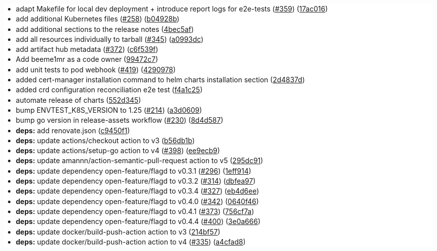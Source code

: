 * adapt Makefile for local dev deployment + introduce report logs for e2e-tests ([#359](https://github.com/RealAnna/open-feature-operator/issues/359)) ([17ac016](https://github.com/RealAnna/open-feature-operator/commit/17ac016a3f326c726662c55dd19daed8777c76a1))
* add additional Kubernetes files ([#258](https://github.com/RealAnna/open-feature-operator/issues/258)) ([b04928b](https://github.com/RealAnna/open-feature-operator/commit/b04928b5d96196f6590f46e37a413d74d3186780))
* add additional sections to the release notes ([4bec5af](https://github.com/RealAnna/open-feature-operator/commit/4bec5af5fc5fc589d920f0c17a1213a036b558a0))
* add all resources individually to tarball ([#345](https://github.com/RealAnna/open-feature-operator/issues/345)) ([a0993dc](https://github.com/RealAnna/open-feature-operator/commit/a0993dc5a2e1f3550aab2656b9ddeb08674dc896))
* add artifact hub metadata ([#372](https://github.com/RealAnna/open-feature-operator/issues/372)) ([c6f539f](https://github.com/RealAnna/open-feature-operator/commit/c6f539f5bdd9dc18ac197eb3303d91131e863011))
* Add beeme1mr as a code owner ([99472c7](https://github.com/RealAnna/open-feature-operator/commit/99472c784350df90940ed09243bf51ee4fa60370))
* add unit tests to pod webhook ([#419](https://github.com/RealAnna/open-feature-operator/issues/419)) ([4290978](https://github.com/RealAnna/open-feature-operator/commit/42909784b6a3a0642f07b5c5e093f9d4c549a21c))
* added cert-manager installation command to helm charts installation section ([2d4837d](https://github.com/RealAnna/open-feature-operator/commit/2d4837d7e237f52962e5f025ca394ce1ea48658d))
* added crd configuration reconciliation e2e test ([f4a1c25](https://github.com/RealAnna/open-feature-operator/commit/f4a1c256312026cb0fc7d5986d2e0ccddbf83ee9))
* automate release of charts ([552d345](https://github.com/RealAnna/open-feature-operator/commit/552d34550c83ebaa06174c1c0ee34c0cdc1dd747))
* bump ENVTEST_K8S_VERSION to 1.25 ([#214](https://github.com/RealAnna/open-feature-operator/issues/214)) ([a3d0609](https://github.com/RealAnna/open-feature-operator/commit/a3d06090544310519e8574ca81873840082b6acf))
* bump go version in release-assets workflow ([#230](https://github.com/RealAnna/open-feature-operator/issues/230)) ([8d4d587](https://github.com/RealAnna/open-feature-operator/commit/8d4d58768fe194c5c99010ca9ee697ef9ebc84ae))
* **deps:** add renovate.json ([c9450f1](https://github.com/RealAnna/open-feature-operator/commit/c9450f1717af67ad5a62b12a3c1f7237f70bb3b4))
* **deps:** update actions/checkout action to v3 ([b56db1b](https://github.com/RealAnna/open-feature-operator/commit/b56db1b7c03555bff76e1f0f96bbd6e427179e4a))
* **deps:** update actions/setup-go action to v4 ([#398](https://github.com/RealAnna/open-feature-operator/issues/398)) ([ee9ecb9](https://github.com/RealAnna/open-feature-operator/commit/ee9ecb9d693cdccbcac38a5c6c97d20a8a9c769f))
* **deps:** update amannn/action-semantic-pull-request action to v5 ([295dc91](https://github.com/RealAnna/open-feature-operator/commit/295dc9157ff8345cbdd8f0d0d1e078c26af232f4))
* **deps:** update dependency open-feature/flagd to v0.3.1 ([#296](https://github.com/RealAnna/open-feature-operator/issues/296)) ([1eff914](https://github.com/RealAnna/open-feature-operator/commit/1eff914228d5ca04b9781db1e0ead1dd7aef0462))
* **deps:** update dependency open-feature/flagd to v0.3.2 ([#314](https://github.com/RealAnna/open-feature-operator/issues/314)) ([dbfea97](https://github.com/RealAnna/open-feature-operator/commit/dbfea97ac471faee34e168552dae2be6d2416b9c))
* **deps:** update dependency open-feature/flagd to v0.3.4 ([#327](https://github.com/RealAnna/open-feature-operator/issues/327)) ([eb4d6ee](https://github.com/RealAnna/open-feature-operator/commit/eb4d6ee4e7d8a29f8eb25fc649a93373eab4aca7))
* **deps:** update dependency open-feature/flagd to v0.4.0 ([#342](https://github.com/RealAnna/open-feature-operator/issues/342)) ([0640f46](https://github.com/RealAnna/open-feature-operator/commit/0640f469daa3c0adce920bb73e901fe83bc275e7))
* **deps:** update dependency open-feature/flagd to v0.4.1 ([#373](https://github.com/RealAnna/open-feature-operator/issues/373)) ([756cf7a](https://github.com/RealAnna/open-feature-operator/commit/756cf7a96c05fdfa8ffa2bf933225b84af400e37))
* **deps:** update dependency open-feature/flagd to v0.4.4 ([#400](https://github.com/RealAnna/open-feature-operator/issues/400)) ([3e0a666](https://github.com/RealAnna/open-feature-operator/commit/3e0a666f2824071c49250a4467d62b96a5af5ee7))
* **deps:** update docker/build-push-action action to v3 ([214bf57](https://github.com/RealAnna/open-feature-operator/commit/214bf57f89de6e377d17d5f8f6c801fdfb2d7061))
* **deps:** update docker/build-push-action action to v4 ([#335](https://github.com/RealAnna/open-feature-operator/issues/335)) ([a4cfad8](https://github.com/RealAnna/open-feature-operator/commit/a4cfad87193c624fbc9cab5235fbea0adefdbb90))